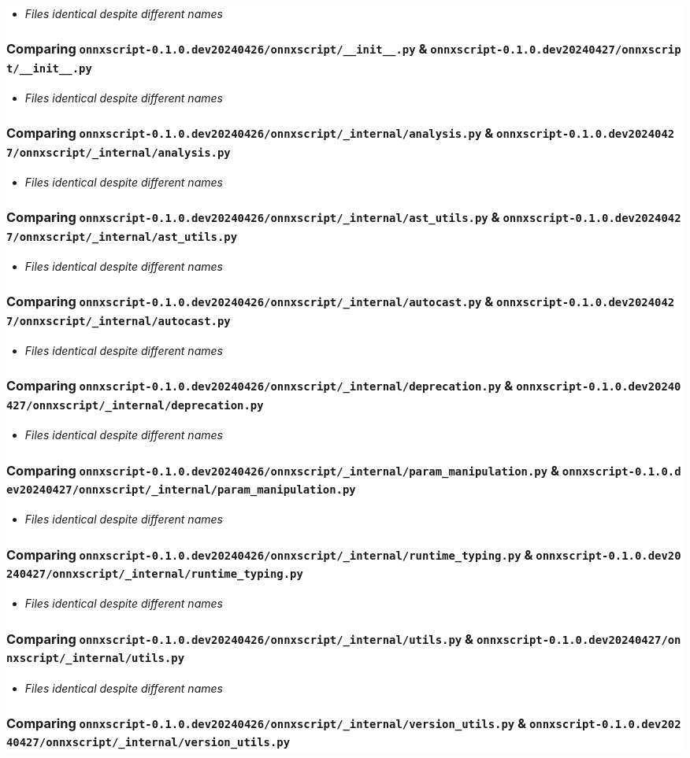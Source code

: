  * *Files identical despite different names*

### Comparing `onnxscript-0.1.0.dev20240426/onnxscript/__init__.py` & `onnxscript-0.1.0.dev20240427/onnxscript/__init__.py`

 * *Files identical despite different names*

### Comparing `onnxscript-0.1.0.dev20240426/onnxscript/_internal/analysis.py` & `onnxscript-0.1.0.dev20240427/onnxscript/_internal/analysis.py`

 * *Files identical despite different names*

### Comparing `onnxscript-0.1.0.dev20240426/onnxscript/_internal/ast_utils.py` & `onnxscript-0.1.0.dev20240427/onnxscript/_internal/ast_utils.py`

 * *Files identical despite different names*

### Comparing `onnxscript-0.1.0.dev20240426/onnxscript/_internal/autocast.py` & `onnxscript-0.1.0.dev20240427/onnxscript/_internal/autocast.py`

 * *Files identical despite different names*

### Comparing `onnxscript-0.1.0.dev20240426/onnxscript/_internal/deprecation.py` & `onnxscript-0.1.0.dev20240427/onnxscript/_internal/deprecation.py`

 * *Files identical despite different names*

### Comparing `onnxscript-0.1.0.dev20240426/onnxscript/_internal/param_manipulation.py` & `onnxscript-0.1.0.dev20240427/onnxscript/_internal/param_manipulation.py`

 * *Files identical despite different names*

### Comparing `onnxscript-0.1.0.dev20240426/onnxscript/_internal/runtime_typing.py` & `onnxscript-0.1.0.dev20240427/onnxscript/_internal/runtime_typing.py`

 * *Files identical despite different names*

### Comparing `onnxscript-0.1.0.dev20240426/onnxscript/_internal/utils.py` & `onnxscript-0.1.0.dev20240427/onnxscript/_internal/utils.py`

 * *Files identical despite different names*

### Comparing `onnxscript-0.1.0.dev20240426/onnxscript/_internal/version_utils.py` & `onnxscript-0.1.0.dev20240427/onnxscript/_internal/version_utils.py`
